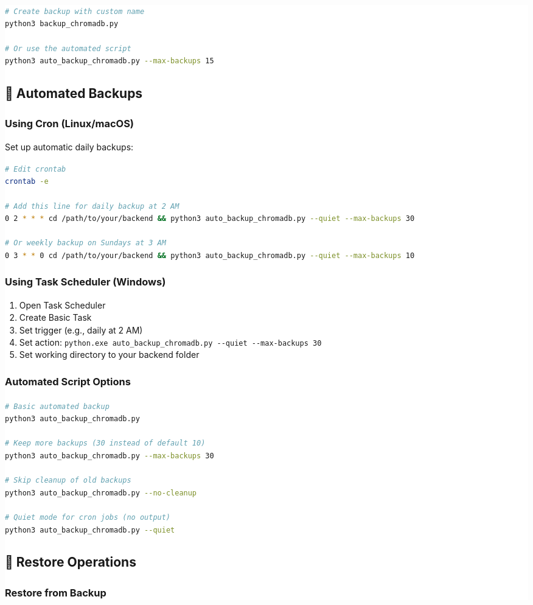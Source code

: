 ```bash
# Create backup with custom name
python3 backup_chromadb.py

# Or use the automated script
python3 auto_backup_chromadb.py --max-backups 15
```

## 🤖 Automated Backups

### Using Cron (Linux/macOS)

Set up automatic daily backups:

```bash
# Edit crontab
crontab -e

# Add this line for daily backup at 2 AM
0 2 * * * cd /path/to/your/backend && python3 auto_backup_chromadb.py --quiet --max-backups 30

# Or weekly backup on Sundays at 3 AM
0 3 * * 0 cd /path/to/your/backend && python3 auto_backup_chromadb.py --quiet --max-backups 10
```

### Using Task Scheduler (Windows)

1. Open Task Scheduler
2. Create Basic Task
3. Set trigger (e.g., daily at 2 AM)
4. Set action: `python.exe auto_backup_chromadb.py --quiet --max-backups 30`
5. Set working directory to your backend folder

### Automated Script Options

```bash
# Basic automated backup
python3 auto_backup_chromadb.py

# Keep more backups (30 instead of default 10)
python3 auto_backup_chromadb.py --max-backups 30

# Skip cleanup of old backups
python3 auto_backup_chromadb.py --no-cleanup

# Quiet mode for cron jobs (no output)
python3 auto_backup_chromadb.py --quiet
```

## 🔄 Restore Operations

### Restore from Backup
